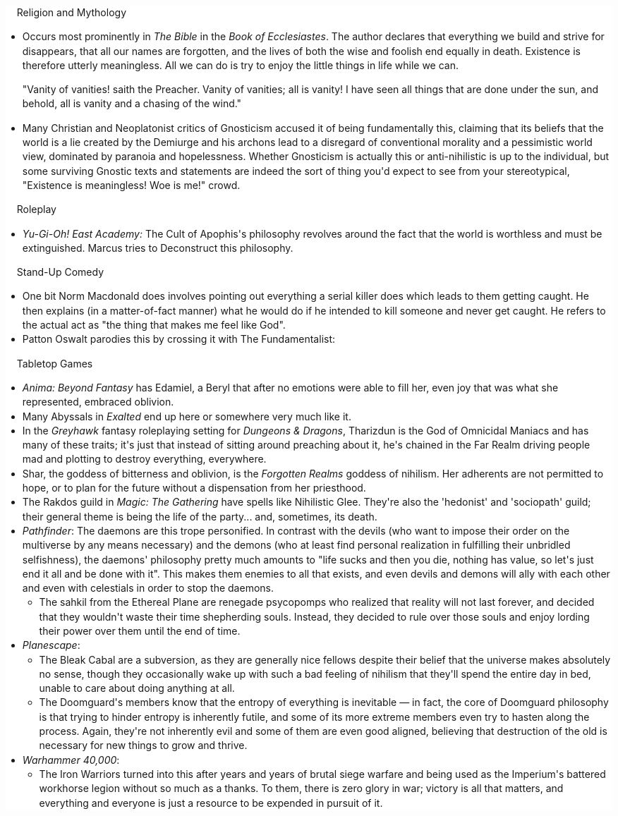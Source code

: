     Religion and Mythology 

-   Occurs most prominently in _The Bible_ in the _Book of Ecclesiastes_. The author declares that everything we build and strive for disappears, that all our names are forgotten, and the lives of both the wise and foolish end equally in death. Existence is therefore utterly meaningless. All we can do is try to enjoy the little things in life while we can.
    
    "Vanity of vanities! saith the Preacher. Vanity of vanities; all is vanity! I have seen all things that are done under the sun, and behold, all is vanity and a chasing of the wind."
    
-   Many Christian and Neoplatonist critics of Gnosticism accused it of being fundamentally this, claiming that its beliefs that the world is a lie created by the Demiurge and his archons lead to a disregard of conventional morality and a pessimistic world view, dominated by paranoia and hopelessness. Whether Gnosticism is actually this or anti-nihilistic is up to the individual, but some surviving Gnostic texts and statements are indeed the sort of thing you'd expect to see from your stereotypical, "Existence is meaningless! Woe is me!" crowd.

    Roleplay 

-   _Yu-Gi-Oh! East Academy:_ The Cult of Apophis's philosophy revolves around the fact that the world is worthless and must be extinguished. Marcus tries to Deconstruct this philosophy.

    Stand-Up Comedy 

-   One bit Norm Macdonald does involves pointing out everything a serial killer does which leads to them getting caught. He then explains (in a matter-of-fact manner) what he would do if he intended to kill someone and never get caught. He refers to the actual act as "the thing that makes me feel like God".
-   Patton Oswalt parodies this by crossing it with The Fundamentalist:

    Tabletop Games 

-   _Anima: Beyond Fantasy_ has Edamiel, a Beryl that after no emotions were able to fill her, even joy that was what she represented, embraced oblivion.
-   Many Abyssals in _Exalted_ end up here or somewhere very much like it.
-   In the _Greyhawk_ fantasy roleplaying setting for _Dungeons & Dragons_, Tharizdun is the God of Omnicidal Maniacs and has many of these traits; it's just that instead of sitting around preaching about it, he's chained in the Far Realm driving people mad and plotting to destroy everything, everywhere.
-   Shar, the goddess of bitterness and oblivion, is the _Forgotten Realms_ goddess of nihilism. Her adherents are not permitted to hope, or to plan for the future without a dispensation from her priesthood.
-   The Rakdos guild in _Magic: The Gathering_ have spells like Nihilistic Glee. They're also the 'hedonist' and 'sociopath' guild; their general theme is being the life of the party... and, sometimes, its death.
-   _Pathfinder_: The daemons are this trope personified. In contrast with the devils (who want to impose their order on the multiverse by any means necessary) and the demons (who at least find personal realization in fulfilling their unbridled selfishness), the daemons' philosophy pretty much amounts to "life sucks and then you die, nothing has value, so let's just end it all and be done with it". This makes them enemies to all that exists, and even devils and demons will ally with each other and even with celestials in order to stop the daemons.
    -   The sahkil from the Ethereal Plane are renegade psycopomps who realized that reality will not last forever, and decided that they wouldn't waste their time shepherding souls. Instead, they decided to rule over those souls and enjoy lording their power over them until the end of time.
-   _Planescape_:
    -   The Bleak Cabal are a subversion, as they are generally nice fellows despite their belief that the universe makes absolutely no sense, though they occasionally wake up with such a bad feeling of nihilism that they'll spend the entire day in bed, unable to care about doing anything at all.
    -   The Doomguard's members know that the entropy of everything is inevitable — in fact, the core of Doomguard philosophy is that trying to hinder entropy is inherently futile, and some of its more extreme members even try to hasten along the process. Again, they're not inherently evil and some of them are even good aligned, believing that destruction of the old is necessary for new things to grow and thrive.
-   _Warhammer 40,000_:
    -   The Iron Warriors turned into this after years and years of brutal siege warfare and being used as the Imperium's battered workhorse legion without so much as a thanks. To them, there is zero glory in war; victory is all that matters, and everything and everyone is just a resource to be expended in pursuit of it.